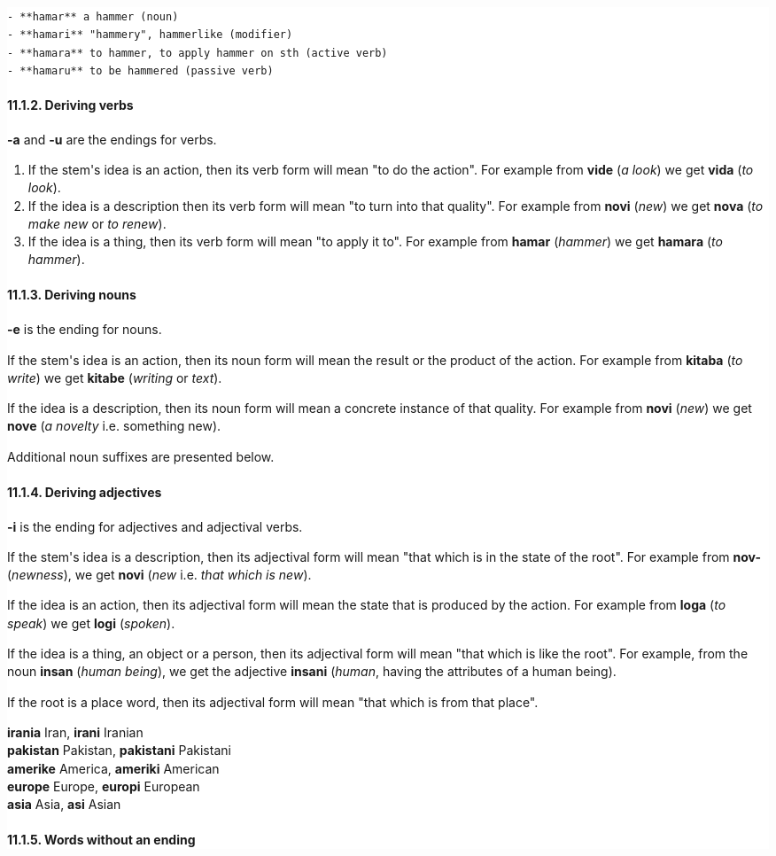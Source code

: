     - **hamar** a hammer (noun)
    - **hamari** "hammery", hammerlike (modifier)
    - **hamara** to hammer, to apply hammer on sth (active verb)
	- **hamaru** to be hammered (passive verb)


#### 11.1.2. Deriving verbs

**-a** and **-u** are the endings for verbs.

1. If the stem's idea is an action, then its verb form will mean "to do the action".
   For example from **vide** (_a look_) we get **vida** (_to look_).
2. If the idea is a description then its verb form will mean "to turn into that quality".
   For example from **novi** (_new_) we get **nova** (_to make new_ or _to renew_).
3. If the idea is a thing, then its verb form will mean "to apply it to".
   For example from **hamar** (_hammer_) we get **hamara** (_to hammer_).


#### 11.1.3. Deriving nouns

**-e** is the ending for nouns.

If the stem's idea is an action, then its noun form will mean the result or the product of the action.
For example from **kitaba** (_to write_) we get **kitabe** (_writing_ or _text_).


If the idea is a description, then its noun form will mean a concrete instance of that quality.
For example from **novi** (_new_) we get **nove** (_a novelty_ i.e. something new).

Additional noun suffixes are presented below.

#### 11.1.4. Deriving adjectives

**-i** is the ending for adjectives and adjectival verbs.

If the stem's idea is a description, then its adjectival form will mean "that which is in the state of the root".
For example from **nov-** (_newness_), we get **novi** (_new_ i.e. _that which is new_).

If the idea is an action, then its adjectival form will mean the state that is produced by the action.
For example from **loga** (_to speak_) we get **logi** (_spoken_).

If the idea is a thing, an object or a person, then its adjectival form will mean "that which is like the root".
For example, from the noun **insan** (_human being_), we get the adjective **insani** (_human_, having the attributes of a human being).

If the root is a place word, then its adjectival form will mean "that which is from that place".

**irania** Iran, **irani** Iranian  
**pakistan** Pakistan, **pakistani** Pakistani  
**amerike** America, **ameriki** American  
**europe** Europe, **europi** European  
**asia** Asia, **asi** Asian

#### 11.1.5. Words without an ending
